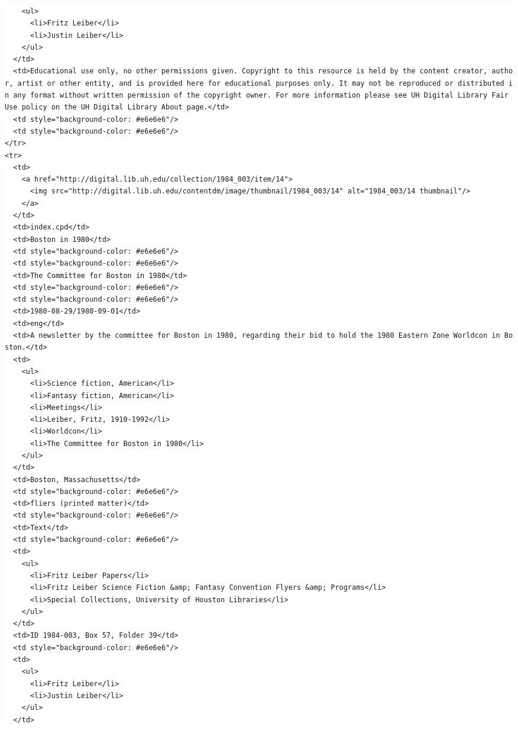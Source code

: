        <ul>
          <li>Fritz Leiber</li>
          <li>Justin Leiber</li>
        </ul>
      </td>
      <td>Educational use only, no other permissions given. Copyright to this resource is held by the content creator, author, artist or other entity, and is provided here for educational purposes only. It may not be reproduced or distributed in any format without written permission of the copyright owner. For more information please see UH Digital Library Fair Use policy on the UH Digital Library About page.</td>
      <td style="background-color: #e6e6e6"/>
      <td style="background-color: #e6e6e6"/>
    </tr>
    <tr>
      <td>
        <a href="http://digital.lib.uh.edu/collection/1984_003/item/14">
          <img src="http://digital.lib.uh.edu/contentdm/image/thumbnail/1984_003/14" alt="1984_003/14 thumbnail"/>
        </a>
      </td>
      <td>index.cpd</td>
      <td>Boston in 1980</td>
      <td style="background-color: #e6e6e6"/>
      <td style="background-color: #e6e6e6"/>
      <td>The Committee for Boston in 1980</td>
      <td style="background-color: #e6e6e6"/>
      <td style="background-color: #e6e6e6"/>
      <td>1980-08-29/1980-09-01</td>
      <td>eng</td>
      <td>A newsletter by the committee for Boston in 1980, regarding their bid to hold the 1980 Eastern Zone Worldcon in Boston.</td>
      <td>
        <ul>
          <li>Science fiction, American</li>
          <li>Fantasy fiction, American</li>
          <li>Meetings</li>
          <li>Leiber, Fritz, 1910-1992</li>
          <li>Worldcon</li>
          <li>The Committee for Boston in 1980</li>
        </ul>
      </td>
      <td>Boston, Massachusetts</td>
      <td style="background-color: #e6e6e6"/>
      <td>fliers (printed matter)</td>
      <td style="background-color: #e6e6e6"/>
      <td>Text</td>
      <td style="background-color: #e6e6e6"/>
      <td>
        <ul>
          <li>Fritz Leiber Papers</li>
          <li>Fritz Leiber Science Fiction &amp; Fantasy Convention Flyers &amp; Programs</li>
          <li>Special Collections, University of Houston Libraries</li>
        </ul>
      </td>
      <td>ID 1984-003, Box 57, Folder 39</td>
      <td style="background-color: #e6e6e6"/>
      <td>
        <ul>
          <li>Fritz Leiber</li>
          <li>Justin Leiber</li>
        </ul>
      </td>